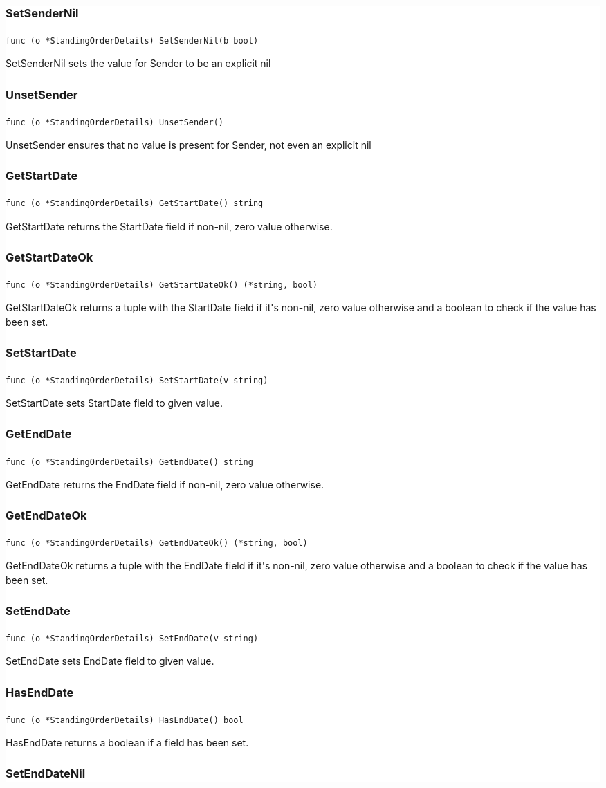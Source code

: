 ### SetSenderNil

`func (o *StandingOrderDetails) SetSenderNil(b bool)`

 SetSenderNil sets the value for Sender to be an explicit nil

### UnsetSender
`func (o *StandingOrderDetails) UnsetSender()`

UnsetSender ensures that no value is present for Sender, not even an explicit nil
### GetStartDate

`func (o *StandingOrderDetails) GetStartDate() string`

GetStartDate returns the StartDate field if non-nil, zero value otherwise.

### GetStartDateOk

`func (o *StandingOrderDetails) GetStartDateOk() (*string, bool)`

GetStartDateOk returns a tuple with the StartDate field if it's non-nil, zero value otherwise
and a boolean to check if the value has been set.

### SetStartDate

`func (o *StandingOrderDetails) SetStartDate(v string)`

SetStartDate sets StartDate field to given value.


### GetEndDate

`func (o *StandingOrderDetails) GetEndDate() string`

GetEndDate returns the EndDate field if non-nil, zero value otherwise.

### GetEndDateOk

`func (o *StandingOrderDetails) GetEndDateOk() (*string, bool)`

GetEndDateOk returns a tuple with the EndDate field if it's non-nil, zero value otherwise
and a boolean to check if the value has been set.

### SetEndDate

`func (o *StandingOrderDetails) SetEndDate(v string)`

SetEndDate sets EndDate field to given value.

### HasEndDate

`func (o *StandingOrderDetails) HasEndDate() bool`

HasEndDate returns a boolean if a field has been set.

### SetEndDateNil
